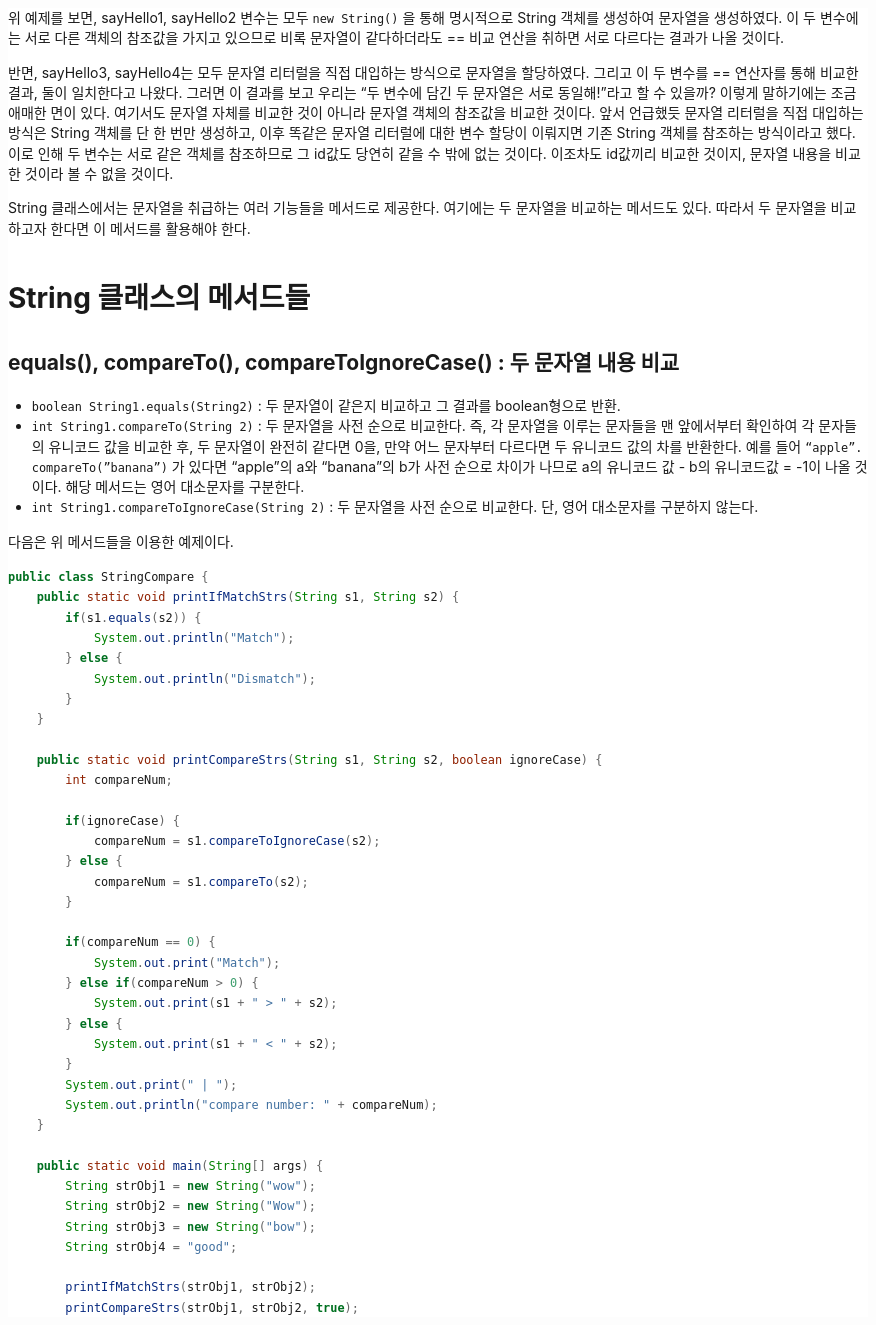 위 예제를 보면, sayHello1, sayHello2 변수는 모두 `new String()` 을 통해 명시적으로 String 객체를 생성하여 문자열을 생성하였다. 이 두 변수에는 서로 다른 객체의 참조값을 가지고 있으므로 비록 문자열이 같다하더라도 == 비교 연산을 취하면 서로 다르다는 결과가 나올 것이다. 

반면, sayHello3, sayHello4는 모두 문자열 리터럴을 직접 대입하는 방식으로 문자열을 할당하였다. 그리고 이 두 변수를 == 연산자를 통해 비교한 결과, 둘이 일치한다고 나왔다. 그러면 이 결과를 보고 우리는 “두 변수에 담긴 두 문자열은 서로 동일해!”라고 할 수 있을까? 이렇게 말하기에는 조금 애매한 면이 있다. 여기서도 문자열 자체를 비교한 것이 아니라 문자열 객체의 참조값을 비교한 것이다. 앞서 언급했듯 문자열 리터럴을 직접 대입하는 방식은 String 객체를 단 한 번만 생성하고, 이후 똑같은 문자열 리터럴에 대한 변수 할당이 이뤄지면 기존 String 객체를 참조하는 방식이라고 했다. 이로 인해 두 변수는 서로 같은 객체를 참조하므로 그 id값도 당연히 같을 수 밖에 없는 것이다. 이조차도 id값끼리 비교한 것이지, 문자열 내용을 비교한 것이라 볼 수 없을 것이다.

String 클래스에서는 문자열을 취급하는 여러 기능들을 메서드로 제공한다. 여기에는 두 문자열을 비교하는 메서드도 있다. 따라서 두 문자열을 비교하고자 한다면 이 메서드를 활용해야 한다. 

# String 클래스의 메서드들

## equals(), compareTo(), compareToIgnoreCase() : 두 문자열 내용 비교

- `boolean String1.equals(String2)` : 두 문자열이 같은지 비교하고 그 결과를 boolean형으로 반환.
- `int String1.compareTo(String 2)` : 두 문자열을 사전 순으로 비교한다. 즉, 각 문자열을 이루는 문자들을 맨 앞에서부터 확인하여 각 문자들의 유니코드 값을 비교한 후, 두 문자열이 완전히 같다면 0을, 만약 어느 문자부터 다르다면 두 유니코드 값의 차를 반환한다. 예를 들어 `“apple”.compareTo(”banana”)` 가 있다면 “apple”의 a와 “banana”의 b가 사전 순으로 차이가 나므로 a의 유니코드 값 - b의 유니코드값 = -1이 나올 것이다. 해당 메서드는 영어 대소문자를 구분한다.
- `int String1.compareToIgnoreCase(String 2)` : 두 문자열을 사전 순으로 비교한다. 단, 영어 대소문자를 구분하지 않는다.

다음은 위 메서드들을 이용한 예제이다.

```java
public class StringCompare {
    public static void printIfMatchStrs(String s1, String s2) {
        if(s1.equals(s2)) {
            System.out.println("Match");
        } else {
            System.out.println("Dismatch");
        }
    }

    public static void printCompareStrs(String s1, String s2, boolean ignoreCase) {
        int compareNum;
        
        if(ignoreCase) {
            compareNum = s1.compareToIgnoreCase(s2);
        } else {
            compareNum = s1.compareTo(s2);
        }

        if(compareNum == 0) {
            System.out.print("Match");
        } else if(compareNum > 0) {
            System.out.print(s1 + " > " + s2);
        } else {
            System.out.print(s1 + " < " + s2);
        }
        System.out.print(" | ");
        System.out.println("compare number: " + compareNum);
    }

    public static void main(String[] args) {
        String strObj1 = new String("wow");
        String strObj2 = new String("Wow");
        String strObj3 = new String("bow");
        String strObj4 = "good";

        printIfMatchStrs(strObj1, strObj2);
        printCompareStrs(strObj1, strObj2, true);
```
